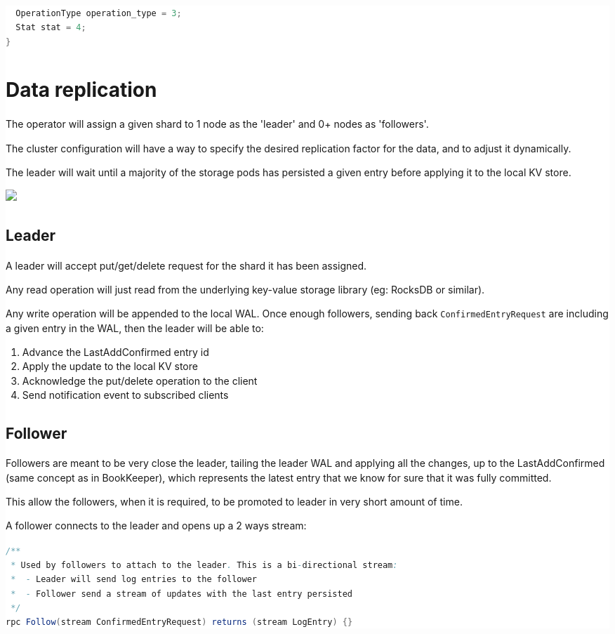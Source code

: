 ```java
  OperationType operation_type = 3;
  Stat stat = 4;
}
```

# Data replication

The operator will assign a given shard to 1 node as the 'leader' and 0+ nodes as 'followers'.

The cluster configuration will have a way to specify the desired replication factor for the data, and to adjust it
dynamically.

The leader will wait until a majority of the storage pods has persisted a given entry before applying it to the local
KV store.

![](https://static.slab.com/prod/uploads/cam7h8fn/posts/images/lcxo7ZQHBZP80v1z7f_NA5Tt.png)

## Leader

A leader will accept put/get/delete request for the shard it has been assigned.

Any read operation will just read from the underlying key-value storage library (eg: RocksDB or similar).

Any write operation will be appended to the local WAL. Once enough followers, sending back `ConfirmedEntryRequest` are
including a given entry in the WAL, then the leader will be able to:

1. Advance the LastAddConfirmed entry id
1. Apply the update to the local KV store
1. Acknowledge the put/delete operation to the client
1. Send notification event to subscribed clients

## Follower

Followers are meant to be very close the leader, tailing the leader WAL and applying all the changes, up to the
LastAddConfirmed (same concept as in BookKeeper), which represents the latest entry that we know for sure that it was
fully committed.

This allow the followers, when it is required, to be promoted to leader in very short amount of time.

A follower connects to the leader and opens up a 2 ways stream:

```java
/**
 * Used by followers to attach to the leader. This is a bi-directional stream:
 *  - Leader will send log entries to the follower
 *  - Follower send a stream of updates with the last entry persisted
 */
rpc Follow(stream ConfirmedEntryRequest) returns (stream LogEntry) {}
```
